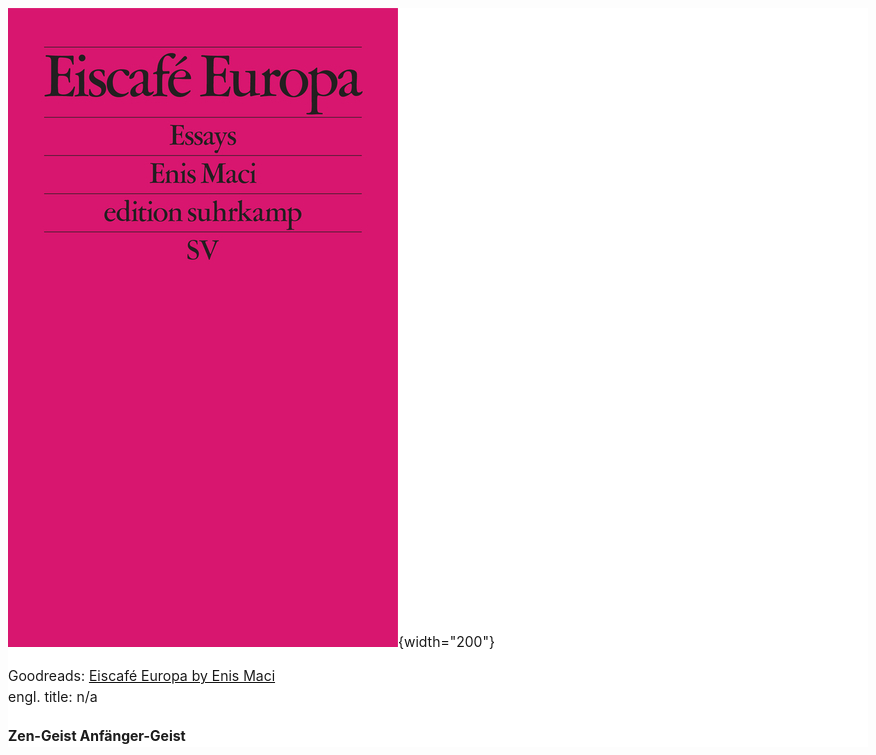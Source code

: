 ![](eiscafe-europa.jpg?h=200){width="200"}

Goodreads: [Eiscafé Europa by Enis Maci](https://www.goodreads.com/book/show/42858239-eiscaf-europa)  
engl. title: n/a

#### Zen-Geist Anfänger-Geist
